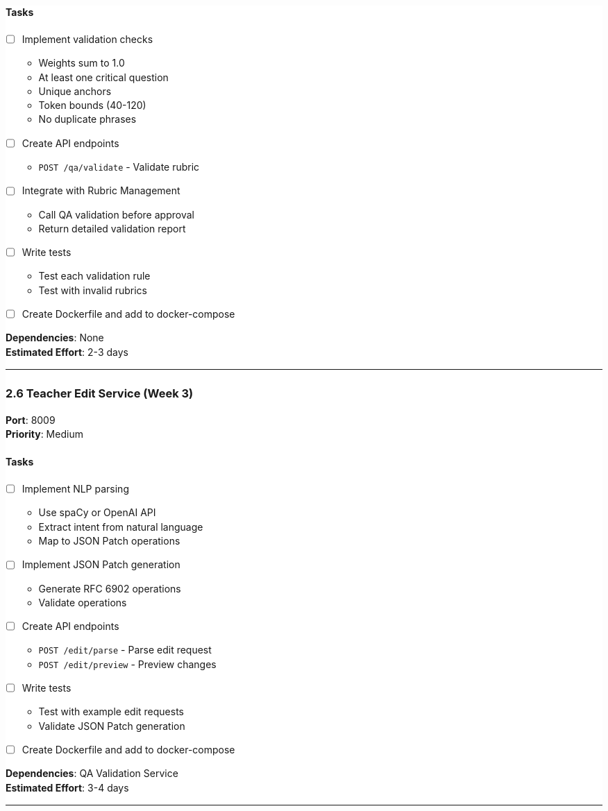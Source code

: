 #### Tasks
- [ ] Implement validation checks
  - Weights sum to 1.0
  - At least one critical question
  - Unique anchors
  - Token bounds (40-120)
  - No duplicate phrases
  
- [ ] Create API endpoints
  - `POST /qa/validate` - Validate rubric
  
- [ ] Integrate with Rubric Management
  - Call QA validation before approval
  - Return detailed validation report
  
- [ ] Write tests
  - Test each validation rule
  - Test with invalid rubrics
  
- [ ] Create Dockerfile and add to docker-compose

**Dependencies**: None  
**Estimated Effort**: 2-3 days

---

### 2.6 Teacher Edit Service (Week 3)

**Port**: 8009  
**Priority**: Medium

#### Tasks
- [ ] Implement NLP parsing
  - Use spaCy or OpenAI API
  - Extract intent from natural language
  - Map to JSON Patch operations
  
- [ ] Implement JSON Patch generation
  - Generate RFC 6902 operations
  - Validate operations
  
- [ ] Create API endpoints
  - `POST /edit/parse` - Parse edit request
  - `POST /edit/preview` - Preview changes
  
- [ ] Write tests
  - Test with example edit requests
  - Validate JSON Patch generation
  
- [ ] Create Dockerfile and add to docker-compose

**Dependencies**: QA Validation Service  
**Estimated Effort**: 3-4 days

---
